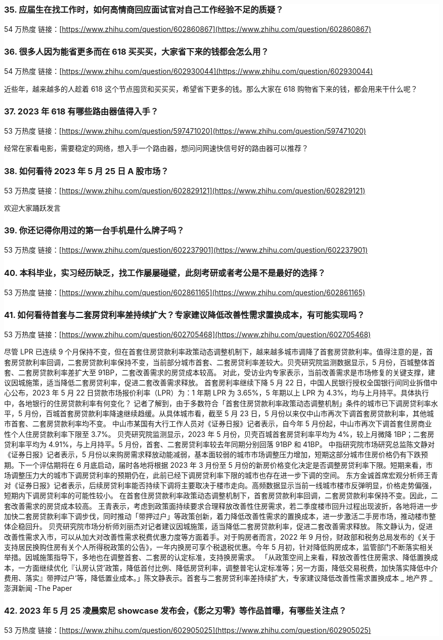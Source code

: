 

### 35. 应届生在找工作时，如何高情商回应面试官对自己工作经验不足的质疑？
54 万热度 链接：[https://www.zhihu.com/question/602860867](https://www.zhihu.com/question/602860867)



### 36. 很多⼈因为能省更多⽽在 618 买买买，⼤家省下来的钱都会怎么⽤？
54 万热度 链接：[https://www.zhihu.com/question/602930044](https://www.zhihu.com/question/602930044)

近些年，越来越多的人趁着 618 这个节点囤货和买买买，希望省下更多的钱。那么大家在 618 购物省下来的钱，都会用来干什么呢？

### 37. 2023 年 618 有哪些路由器值得入手？
53 万热度 链接：[https://www.zhihu.com/question/597471020](https://www.zhihu.com/question/597471020)

经常在家看电影，需要稳定的网络，想入手一个路由器，想问问网速快信号好的路由器可以推荐？

### 38. 如何看待 2023 年 5 月 25 日 A 股市场？
53 万热度 链接：[https://www.zhihu.com/question/602829121](https://www.zhihu.com/question/602829121)

欢迎大家踊跃发言

### 39. 你还记得你用过的第一台手机是什么牌子吗？
53 万热度 链接：[https://www.zhihu.com/question/602237901](https://www.zhihu.com/question/602237901)



### 40. 本科毕业，实习经历缺乏，找工作屡屡碰壁，此刻考研或者考公是不是最好的选择？
53 万热度 链接：[https://www.zhihu.com/question/602861165](https://www.zhihu.com/question/602861165)



### 41. 如何看待首套与二套房贷利率差持续扩大？专家建议降低改善性需求置换成本，有可能实现吗？
53 万热度 链接：[https://www.zhihu.com/question/602705468](https://www.zhihu.com/question/602705468)

尽管 LPR 已连续 9 个月保持不变，但在首套住房贷款利率政策动态调整机制下，越来越多城市调降了首套房贷款利率。值得注意的是，首套房贷款利率回调，二套房贷款利率保持不变，当前部分城市首套、二套房贷利率差较大。贝壳研究院监测数据显示，5 月份，百城整体首套、二套房贷款利率差扩大至 91BP，二套改善需求的房贷成本较高。 对此，受访业内专家表示，当前改善需求是市场修复的关键支撑，建议因城施策，适当降低二套房贷利率，促进二套改善需求释放。 首套房利率继续下降 5 月 22 日，中国人民银行授权全国银行间同业拆借中心公布，2023 年 5 月 22 日贷款市场报价利率（LPR）为：1 年期 LPR 为 3.65%，5 年期以上 LPR 为 4.3%，均与上月持平。具体执行中，各地银行的住房贷款利率有何变化？ 记者了解到，由于多数符合「首套住房贷款利率政策动态调整机制」条件的城市已下调房贷利率水平，5 月份，百城首套房贷款利率降速继续趋缓。从具体城市看，截至 5 月 23 日，5 月份以来仅中山市再次下调首套房贷款利率，其他城市首套、二套房贷款利率均不变。 中山市某国有大行工作人员对《证券日报》记者表示，自今年 5 月份起，中山市再次下调首套住房商业性个人住房贷款利率下限至 3.7%。 贝壳研究院监测显示，2023 年 5 月份，贝壳百城首套房贷利率平均为 4%，较上月微降 1BP；二套房贷利率平均为 4.91%，与上月持平。5 月份，首套、二套房贷利率较去年同期分别回落 91BP 和 41BP。 中指研究院市场研究总监陈文静对《证券日报》记者表示，5 月份以来购房需求释放动能减弱，基本面较弱的城市市场调整压力增加，短期这部分城市住房价格仍有下跌预期。下一个评估期将在 6 月底启动，届时各地将根据 2023 年 3 月份至 5 月份的新房价格变化决定是否调整房贷利率下限。短期来看，市场调整压力大的城市下调房贷利率的预期仍在，此前已经下调房贷利率下限的城市也存在进一步下调的空间。 东方金诚首席宏观分析师王青对《证券日报》记者表示，后续房贷利率能否持续下调将主要取决于楼市走向。高频数据显示当前一线城市楼市反弹明显，价格走势偏强，短期内下调房贷利率的可能性较小。 在首套住房贷款利率政策动态调整机制下，首套房贷款利率回调，二套房贷款利率保持不变。因此，二套改善需求的房贷成本较高。 王青表示，考虑到政策面持续要求合理释放改善性住房需求，若二季度楼市回升过程出现波折，各地将进一步加快二套房贷款利率下调步伐，同时推动「带押过户」等政策创新，着力降低改善性需求的置换成本，进一步激活二手房市场，推动楼市整体企稳回升。 贝壳研究院市场分析师刘丽杰对记者建议因城施策，适当降低二套房贷款利率，促进二套改善需求释放。 陈文静认为，促进改善性需求入市，可以从加大对改善性需求税费优惠力度等方面着手。对于购房者而言，2022 年 9 月份，财政部和税务总局发布的《关于支持居民换购住房有关个人所得税政策的公告》，一年内换房可享个税退税优惠。今年 5 月初，针对降低购房成本，监管部门不断落实相关举措。因城施策指导下，多地也在调整首套、二套房的认定标准，支持换房需求。 「从政策空间上来看，释放改善性住房需求、降低置换成本，一方面继续优化『认房认贷’政策，降低首付比例、降低房贷利率，调整普宅认定标准等；另一方面，降低交易税费，加快落实降低中介费用、落实』带押过户’等，降低置业成本。」陈文静表示。首套与二套房贷利率差持续扩大，专家建议降低改善性需求置换成本 _ 地产界 _ 澎湃新闻 -The Paper

### 42. 2023 年 5 月 25 凌晨索尼 showcase 发布会，《影之刃零》等作品首曝，有哪些关注点？
53 万热度 链接：[https://www.zhihu.com/question/602905025](https://www.zhihu.com/question/602905025)
